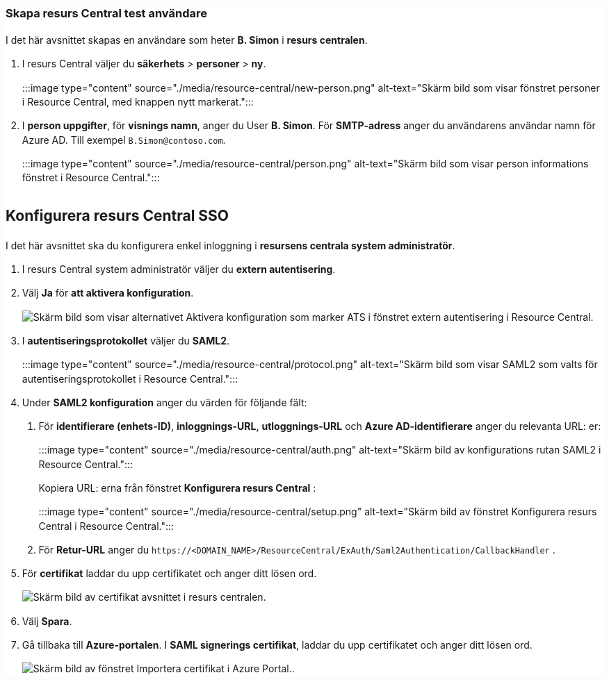 ### <a name="create-resource-central-test-user"></a>Skapa resurs Central test användare

I det här avsnittet skapas en användare som heter **B. Simon** i **resurs centralen**.

1. I resurs Central väljer du **säkerhets**  >  **personer**  >  **ny**.
  
    :::image type="content" source="./media/resource-central/new-person.png" alt-text="Skärm bild som visar fönstret personer i Resource Central, med knappen nytt markerat.":::

1. I **person uppgifter**, för **visnings namn**, anger du User **B. Simon**. För **SMTP-adress** anger du användarens användar namn för Azure AD. Till exempel `B.Simon@contoso.com`.

    :::image type="content" source="./media/resource-central/person.png" alt-text="Skärm bild som visar person informations fönstret i Resource Central.":::

## <a name="configure-resource-central-sso"></a>Konfigurera resurs Central SSO

I det här avsnittet ska du konfigurera enkel inloggning i **resursens centrala system administratör**.

1. I resurs Central system administratör väljer du **extern autentisering**.
1.  Välj **Ja** för **att aktivera konfiguration**.

    ![Skärm bild som visar alternativet Aktivera konfiguration som marker ATS i fönstret extern autentisering i Resource Central.](./media/resource-central/enable.png)

1. I **autentiseringsprotokollet** väljer du **SAML2**. 

   :::image type="content" source="./media/resource-central/protocol.png" alt-text="Skärm bild som visar SAML2 som valts för autentiseringsprotokollet i Resource Central.":::

1. Under **SAML2 konfiguration** anger du värden för följande fält:

    1. För **identifierare (enhets-ID)**, **inloggnings-URL**, **utloggnings-URL** och **Azure AD-identifierare** anger du relevanta URL: er:

       :::image type="content" source="./media/resource-central/auth.png" alt-text="Skärm bild av konfigurations rutan SAML2 i Resource Central.":::

        Kopiera URL: erna från fönstret **Konfigurera resurs Central** :

        :::image type="content" source="./media/resource-central/setup.png" alt-text="Skärm bild av fönstret Konfigurera resurs Central i Resource Central.":::

   1. För **Retur-URL** anger du `https://<DOMAIN_NAME>/ResourceCentral/ExAuth/Saml2Authentication/CallbackHandler` .
  
1. För **certifikat** laddar du upp certifikatet och anger ditt lösen ord.

   ![Skärm bild av certifikat avsnittet i resurs centralen.](./media/resource-central/cert.png)
   
1. Välj **Spara**.

1. Gå tillbaka till **Azure-portalen**. I **SAML signerings certifikat**, laddar du upp certifikatet och anger ditt lösen ord.

   ![Skärm bild av fönstret Importera certifikat i Azure Portal.](./media/resource-central/cert2.png).

